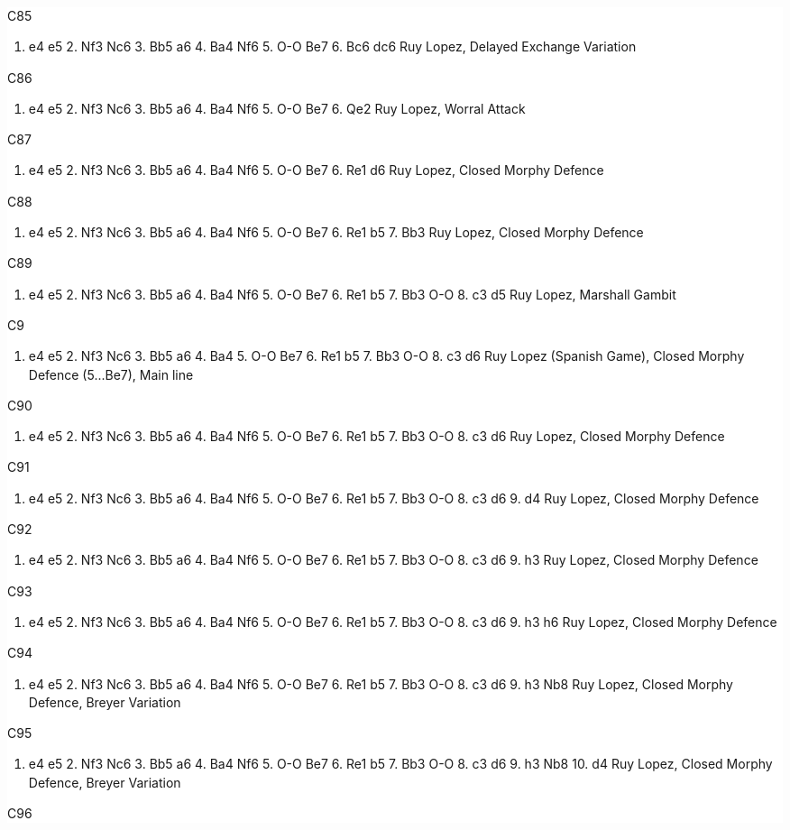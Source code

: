 C85

1. e4 e5 2. Nf3 Nc6 3. Bb5 a6 4. Ba4 Nf6 5. O-O Be7 6. Bc6 dc6
  Ruy Lopez, Delayed Exchange Variation

C86

1. e4 e5 2. Nf3 Nc6 3. Bb5 a6 4. Ba4 Nf6 5. O-O Be7 6. Qe2
  Ruy Lopez, Worral Attack

C87

1. e4 e5 2. Nf3 Nc6 3. Bb5 a6 4. Ba4 Nf6 5. O-O Be7 6. Re1 d6
  Ruy Lopez, Closed Morphy Defence

C88

1. e4 e5 2. Nf3 Nc6 3. Bb5 a6 4. Ba4 Nf6 5. O-O Be7 6. Re1 b5 7. Bb3
  Ruy Lopez, Closed Morphy Defence

C89

1. e4 e5 2. Nf3 Nc6 3. Bb5 a6 4. Ba4 Nf6 5. O-O Be7 6. Re1 b5 7. Bb3 O-O 8. c3 d5
  Ruy Lopez, Marshall Gambit

C9

1. e4 e5 2. Nf3 Nc6 3. Bb5 a6 4. Ba4 5. O-O Be7 6. Re1 b5 7. Bb3 O-O 8. c3 d6
  Ruy Lopez (Spanish Game), Closed Morphy Defence (5...Be7), Main line

C90

1. e4 e5 2. Nf3 Nc6 3. Bb5 a6 4. Ba4 Nf6 5. O-O Be7 6. Re1 b5 7. Bb3 O-O 8. c3 d6
  Ruy Lopez, Closed Morphy Defence

C91

1. e4 e5 2. Nf3 Nc6 3. Bb5 a6 4. Ba4 Nf6 5. O-O Be7 6. Re1 b5 7. Bb3 O-O 8. c3 d6 9. d4
  Ruy Lopez, Closed Morphy Defence

C92

1. e4 e5 2. Nf3 Nc6 3. Bb5 a6 4. Ba4 Nf6 5. O-O Be7 6. Re1 b5 7. Bb3 O-O 8. c3 d6 9. h3
  Ruy Lopez, Closed Morphy Defence

C93

1. e4 e5 2. Nf3 Nc6 3. Bb5 a6 4. Ba4 Nf6 5. O-O Be7 6. Re1 b5 7. Bb3 O-O 8. c3 d6 9. h3 h6
  Ruy Lopez, Closed Morphy Defence

C94

1. e4 e5 2. Nf3 Nc6 3. Bb5 a6 4. Ba4 Nf6 5. O-O Be7 6. Re1 b5 7. Bb3 O-O 8. c3 d6 9. h3 Nb8
  Ruy Lopez, Closed Morphy Defence, Breyer Variation

C95

1. e4 e5 2. Nf3 Nc6 3. Bb5 a6 4. Ba4 Nf6 5. O-O Be7 6. Re1 b5 7. Bb3 O-O 8. c3 d6 9. h3 Nb8 10. d4
  Ruy Lopez, Closed Morphy Defence, Breyer Variation

C96
